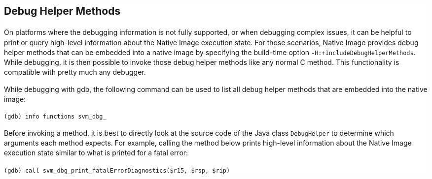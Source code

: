 ## Debug Helper Methods

On platforms where the debugging information is not fully supported, or when debugging complex issues, it can be helpful to print or query high-level information about the Native Image execution state.
For those scenarios, Native Image provides debug helper methods that can be embedded into a native image by specifying the build-time option `-H:+IncludeDebugHelperMethods`.
While debugging, it is then possible to invoke those debug helper methods like any normal C method.
This functionality is compatible with pretty much any debugger.

While debugging with gdb, the following command can be used to list all debug helper methods that are embedded into the native image:
```
(gdb) info functions svm_dbg_
```

Before invoking a method, it is best to directly look at the source code of the Java class `DebugHelper` to determine which arguments each method expects.
For example, calling the method below prints high-level information about the Native Image execution state similar to what is printed for a fatal error:
```
(gdb) call svm_dbg_print_fatalErrorDiagnostics($r15, $rsp, $rip)
```